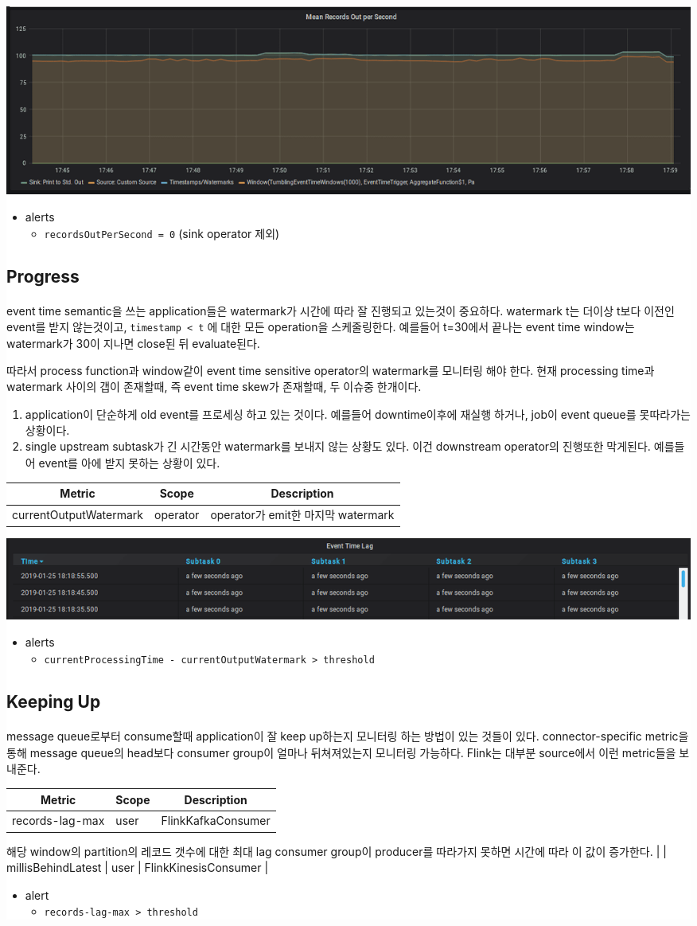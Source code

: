 ![Untitled](monitoring-101/Untitled%202.png)

- alerts
    - `recordsOutPerSecond = 0` (sink operator 제외)

## Progress

event time semantic을 쓰는 application들은 watermark가 시간에 따라 잘 진행되고 있는것이 중요하다. watermark t는 더이상 t보다 이전인 event를 받지 않는것이고, `timestamp < t` 에 대한 모든 operation을 스케줄링한다. 예를들어 t=30에서 끝나는 event time window는 watermark가 30이 지나면 close된 뒤 evaluate된다.

따라서 process function과 window같이 event time sensitive operator의 watermark를 모니터링 해야 한다. 현재 processing time과 watermark 사이의 갭이 존재할때, 즉 event time skew가 존재할때, 두 이슈중 한개이다.

1. application이 단순하게 old event를 프로세싱 하고 있는 것이다. 예를들어 downtime이후에 재실행 하거나, job이 event queue를 못따라가는 상황이다.
2. single upstream subtask가 긴 시간동안 watermark를 보내지 않는 상황도 있다. 이건 downstream operator의 진행또한 막게된다. 예를들어 event를 아에 받지 못하는 상황이 있다.

| Metric | Scope | Description |
| --- | --- | --- |
| currentOutputWatermark | operator | operator가 emit한 마지막 watermark |

![Untitled](monitoring-101/Untitled%203.png)

- alerts
    - `currentProcessingTime - currentOutputWatermark > threshold`

## Keeping Up

message queue로부터 consume할때 application이 잘 keep up하는지 모니터링 하는 방법이 있는 것들이 있다. connector-specific metric을 통해 message queue의 head보다 consumer group이 얼마나 뒤쳐져있는지 모니터링 가능하다. Flink는 대부분 source에서 이런 metric들을 보내준다.

| Metric | Scope | Description |
| --- | --- | --- |
| records-lag-max | user | FlinkKafkaConsumer
해당 window의 partition의 레코드 갯수에 대한 최대 lag
consumer group이 producer를 따라가지 못하면 시간에 따라 이 값이 증가한다. |
| millisBehindLatest | user | FlinkKinesisConsumer |
- alert
    - `records-lag-max > threshold`
